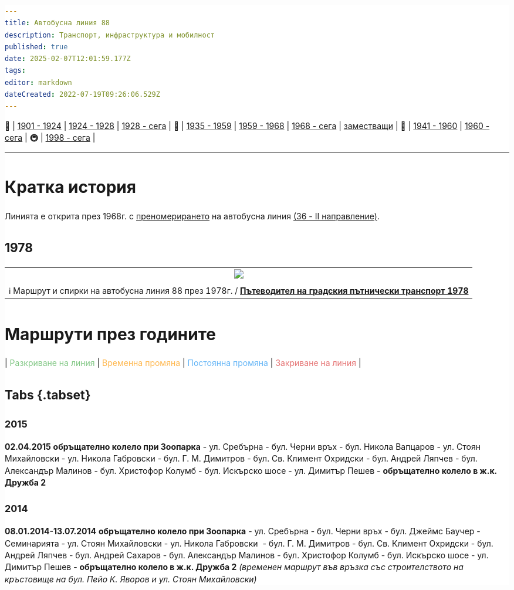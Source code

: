 ```yaml
---
title: Автобусна линия 88
description: Транспорт, инфраструктура и мобилност
published: true
date: 2025-02-07T12:01:59.177Z
tags: 
editor: markdown
dateCreated: 2022-07-19T09:26:06.529Z
---
```


🚋 | [1901 - 1924](/bg/public-transport/tram-routes-1901-1924) | [1924 - 1928](/bg/public-transport/tram-routes-1924-1928) | [1928 - сега](/bg/public-transport/tram-routes-1928-sega) | 🚌 | [1935 - 1959](/bg/public-transport/bus-routes-1935-1959) | [1959 - 1968](/bg/public-transport/bus-routes-1959-1968) | [1968 - сега](/bg/public-transport/bus-routes-1968-sega) | [заместващи](/bg/public-transport/bus-routes-replacement-services) | 🚎 | [1941 - 1960](/bg/public-transport/trolleybus-routes-1941-1960) | [1960 - сега](/bg/public-transport/trolleybus-routes-1960-sega) | 🚇 | [1998 - сега](/bg/public-transport/metro-routes) |

---

# Кратка история
Линията е открита през 1968г. с [преномерирането](/bg/public-transport/line-renumbering) на автобусна линия [(36 - II направление)](/bg/public-transport/bus-routes-1959-1968/36).

## 1978
 
  <div class="table-responsive"><table style="width:100%"><tr>
<td><center><img src="http://46.10.181.183:1518/trinmo/literature/1978-patevoditel/a88.jpg"></center></td></tr>
  <td><center>ℹ️ Маршрут и спирки на автобусна линия 88 през 1978г. / <a href="/bg/literature/1978-patevoditel"><b>Пътеводител на градския пътнически транспорт 1978</b></a> </center></td></table></div>
  
# Маршрути през годините
| <span style="color:#81C784">Разкриване на линия</span> | <span style="color:#FFB74D">Временна промяна</span> | <span style="color:#64B5F6">Постоянна промяна</span> | <span style="color:#E57373">Закриване на линия</span> |


## Tabs {.tabset}

### 2015
**02.04.2015** **обръщателно колело при Зоопарка** - ул. Сребърна - бул. Черни връх - бул. Никола Вапцаров - ул. Стоян Михайловски - ул. Никола Габровски - бул. Г. М. Димитров - бул. Св. Климент Охридски - бул. Андрей Ляпчев - бул. Александър Малинов - бул. Христофор Колумб - бул. Искърско шосе - ул. Димитър Пешев - **обръщателно колело в ж.к. Дружба 2**

### 2014
**08.01.2014-13.07.2014** **обръщателно колело при Зоопарка** - ул. Сребърна - бул. Черни връх - бул. Джеймс Баучер - Семинарията - ул. Стоян Михайловски - ул. Никола Габровски  - бул. Г. М. Димитров - бул. Св. Климент Охридски - бул. Андрей Ляпчев - бул. Андрей Сахаров - бул. Александър Малинов - бул. Христофор Колумб - бул. Искърско шосе - ул. Димитър Пешев - **обръщателно колело в ж.к. Дружба 2** *(временен маршрут във връзка със строителството на кръстовище на бул. Пейо К. Яворов и ул. Стоян Михайловски)*

